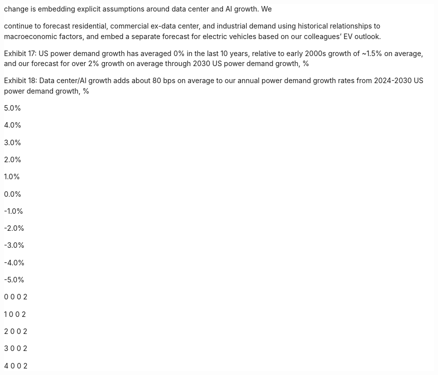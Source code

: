 change is embedding explicit assumptions around data center and AI growth. We

continue to forecast residential, commercial ex-data center, and industrial demand using
historical relationships to macroeconomic factors, and embed a separate forecast for
electric vehicles based on our colleagues’ EV outlook.

Exhibit 17: US power demand growth has averaged 0% in the last
10 years, relative to early 2000s growth of ~1.5% on average, and
our forecast for over 2% growth on average through 2030
US power demand growth, %

Exhibit 18: Data center/AI growth adds about 80 bps on average to
our annual power demand growth rates from 2024-2030
US power demand growth, %

5.0%

4.0%

3.0%

2.0%

1.0%

0.0%

-1.0%

-2.0%

-3.0%

-4.0%

-5.0%

0
0
0
2

1
0
0
2

2
0
0
2

3
0
0
2

4
0
0
2
